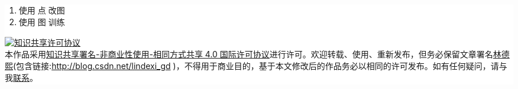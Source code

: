 1. 使用 点 改图
2. 使用 图 训练






<a rel="license" href="http://creativecommons.org/licenses/by-nc-sa/4.0/"><img alt="知识共享许可协议" style="border-width:0" src="https://licensebuttons.net/l/by-nc-sa/4.0/88x31.png" /></a><br />本作品采用<a rel="license" href="http://creativecommons.org/licenses/by-nc-sa/4.0/">知识共享署名-非商业性使用-相同方式共享 4.0 国际许可协议</a>进行许可。欢迎转载、使用、重新发布，但务必保留文章署名[林德熙](http://blog.csdn.net/lindexi_gd)(包含链接:http://blog.csdn.net/lindexi_gd )，不得用于商业目的，基于本文修改后的作品务必以相同的许可发布。如有任何疑问，请与我[联系](mailto:lindexi_gd@163.com)。